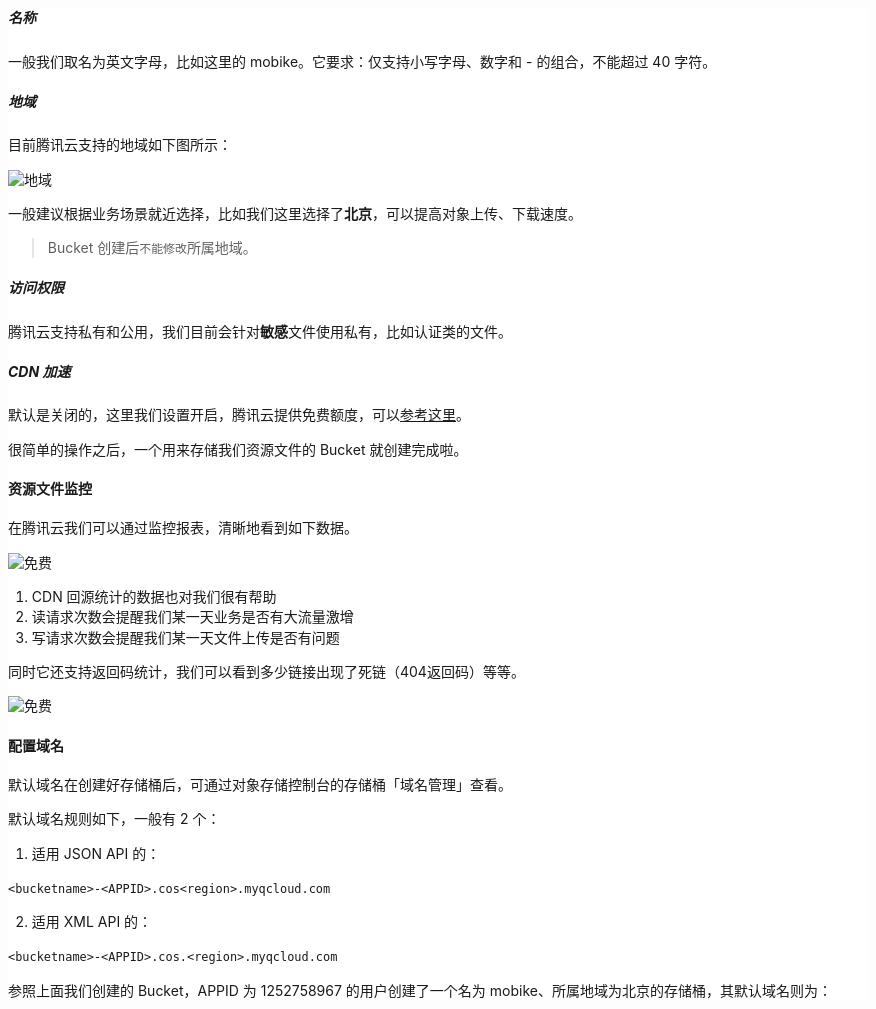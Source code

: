 ##### 名称

一般我们取名为英文字母，比如这里的 mobike。它要求：仅支持小写字母、数字和 - 的组合，不能超过 40 字符。

##### 地域

目前腾讯云支持的地域如下图所示：

![地域](https://user-gold-cdn.xitu.io/2018/7/9/1647d7e01d3befb1?w=150&h=157&f=jpeg&s=15816)

一般建议根据业务场景就近选择，比如我们这里选择了**北京**，可以提高对象上传、下载速度。

> Bucket 创建后`不能修改`所属地域。

##### 访问权限

腾讯云支持私有和公用，我们目前会针对**敏感**文件使用私有，比如认证类的文件。

##### CDN 加速

默认是关闭的，这里我们设置开启，腾讯云提供免费额度，可以[参考这里](https://user-gold-cdn.xitu.io/2018/7/9/1647d7e01eea429c?w=912&h=252&f=jpeg&s=40168)。

很简单的操作之后，一个用来存储我们资源文件的 Bucket 就创建完成啦。

#### 资源文件监控

在腾讯云我们可以通过监控报表，清晰地看到如下数据。

![免费](https://user-gold-cdn.xitu.io/2018/7/9/1647d7e01d5381bf?w=1217&h=635&f=jpeg&s=91017)

1. CDN 回源统计的数据也对我们很有帮助
2. 读请求次数会提醒我们某一天业务是否有大流量激增
3. 写请求次数会提醒我们某一天文件上传是否有问题

同时它还支持返回码统计，我们可以看到多少链接出现了死链（404返回码）等等。

![免费](https://user-gold-cdn.xitu.io/2018/7/9/1647d7e0459534a2?w=1134&h=337&f=jpeg&s=35044)


#### 配置域名

默认域名在创建好存储桶后，可通过对象存储控制台的存储桶「域名管理」查看。

默认域名规则如下，一般有 2 个：

1. 适用 JSON API 的：

```
<bucketname>-<APPID>.cos<region>.myqcloud.com
```

2. 适用 XML API 的：

```
<bucketname>-<APPID>.cos.<region>.myqcloud.com
```

参照上面我们创建的 Bucket，APPID 为 1252758967 的用户创建了一个名为 mobike、所属地域为北京的存储桶，其默认域名则为：
